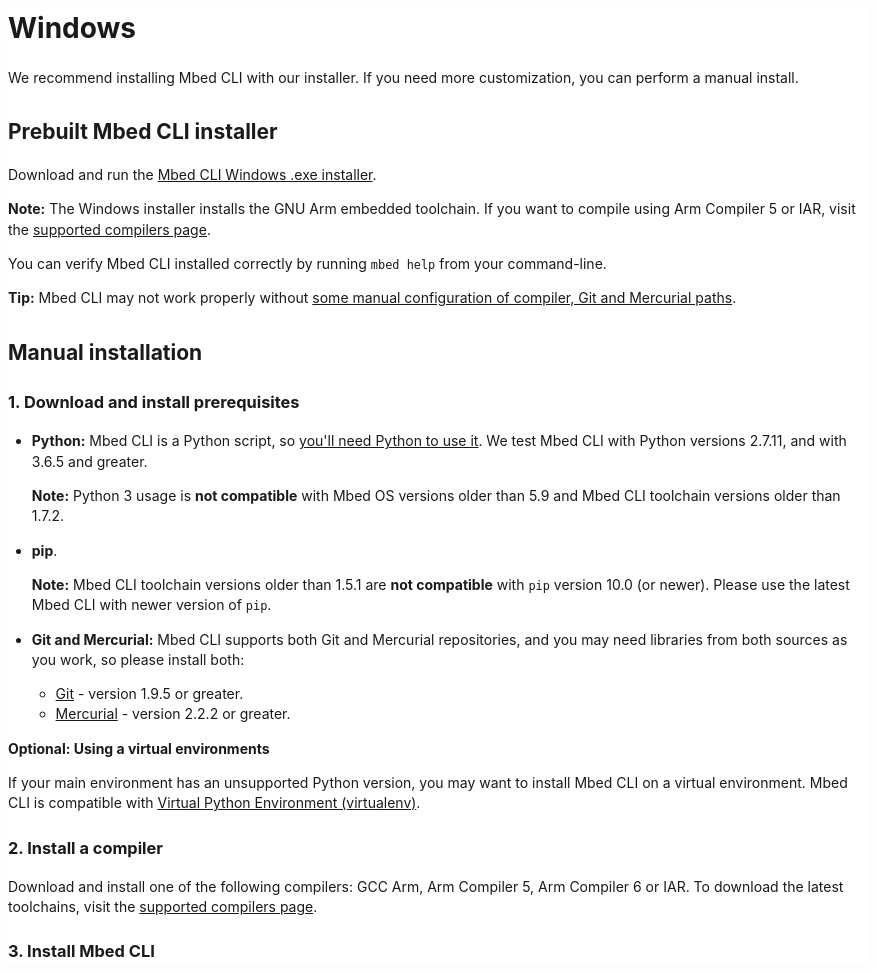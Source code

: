 # Windows

We recommend installing Mbed CLI with our installer. If you need more customization, you can perform a manual install.

## Prebuilt Mbed CLI installer

Download and run the [Mbed CLI Windows .exe installer](https://github.com/ARMmbed/mbed-cli-windows-installer/releases/latest).

<span class="notes">**Note:** The Windows installer installs the GNU Arm embedded toolchain. If you want to compile using Arm Compiler 5 or IAR, visit the [supported compilers page](../tools/index.html#compiler-versions).</span>

You can verify Mbed CLI installed correctly by running `mbed help` from your command-line.

<span class="tips">**Tip:** Mbed CLI may not work properly without [some manual configuration of compiler, Git and Mercurial paths](#after-installation-configuring-mbed-cli).</span>

## Manual installation

### 1. Download and install prerequisites

- **Python:** Mbed CLI is a Python script, so [you'll need Python to use it](https://www.python.org/downloads/). We test Mbed CLI with Python versions 2.7.11, and with 3.6.5 and greater.

    <span class="notes">**Note:** Python 3 usage is **not compatible** with Mbed OS versions older than 5.9 and Mbed CLI toolchain versions older than 1.7.2. </span>

- **pip**.

    <span class="notes">**Note:** Mbed CLI toolchain versions older than 1.5.1 are **not compatible** with `pip` version 10.0 (or newer). Please use the latest Mbed CLI with newer version of `pip`.</span>

- **Git and Mercurial:** Mbed CLI supports both Git and Mercurial repositories, and you may need libraries from both sources as you work, so please install both:
    - [Git](https://git-scm.com/) - version 1.9.5 or greater.
    - [Mercurial](https://www.mercurial-scm.org/) - version 2.2.2 or greater.

**Optional: Using a virtual environments**

If your main environment has an unsupported Python version, you may want to install Mbed CLI on a virtual environment. Mbed CLI is compatible with [Virtual Python Environment (virtualenv)](https://pypi.python.org/pypi/virtualenv).

### 2. Install a compiler

Download and install one of the following compilers: GCC Arm, Arm Compiler 5, Arm Compiler 6 or IAR. To download the latest toolchains, visit the [supported compilers page](../tools/index.html#compiler-versions).

### 3. Install Mbed CLI
